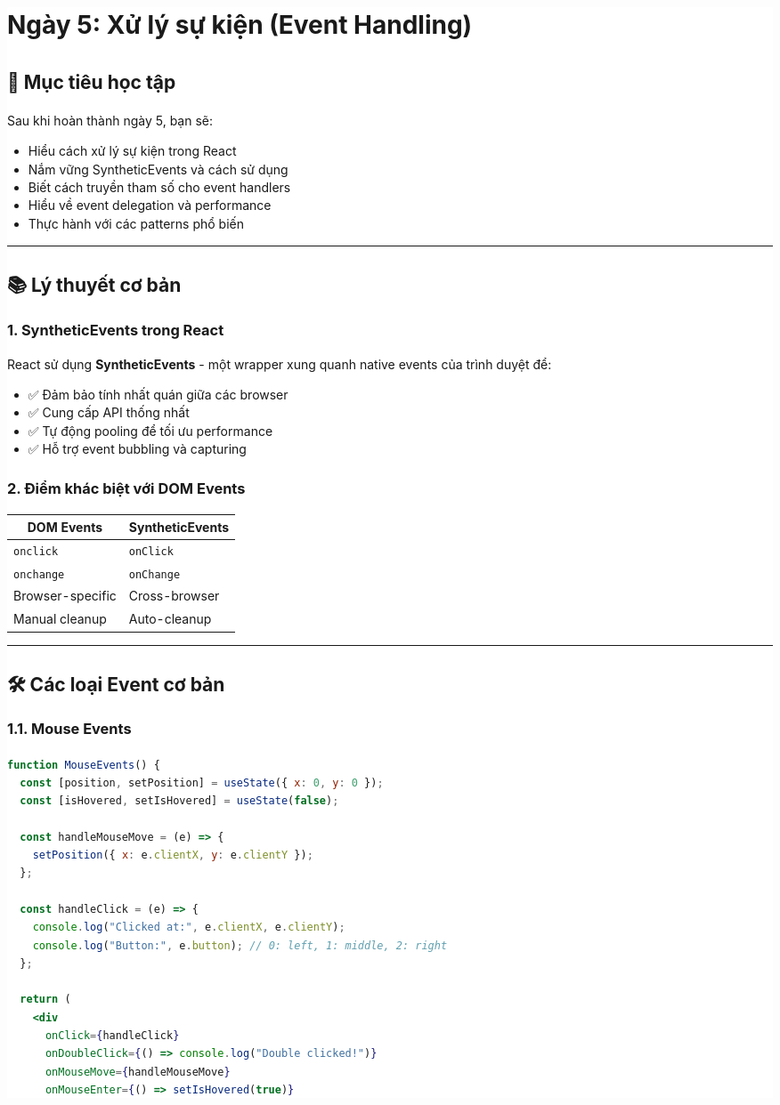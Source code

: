 # Ngày 5: Xử lý sự kiện (Event Handling)

## 🎯 Mục tiêu học tập

Sau khi hoàn thành ngày 5, bạn sẽ:

- Hiểu cách xử lý sự kiện trong React
- Nắm vững SyntheticEvents và cách sử dụng
- Biết cách truyền tham số cho event handlers
- Hiểu về event delegation và performance
- Thực hành với các patterns phổ biến

---

## 📚 Lý thuyết cơ bản

### 1. SyntheticEvents trong React

React sử dụng **SyntheticEvents** - một wrapper xung quanh native events của trình duyệt để:

- ✅ Đảm bảo tính nhất quán giữa các browser
- ✅ Cung cấp API thống nhất
- ✅ Tự động pooling để tối ưu performance
- ✅ Hỗ trợ event bubbling và capturing

### 2. Điểm khác biệt với DOM Events

| DOM Events       | SyntheticEvents |
| ---------------- | --------------- |
| `onclick`        | `onClick`       |
| `onchange`       | `onChange`      |
| Browser-specific | Cross-browser   |
| Manual cleanup   | Auto-cleanup    |

---

## 🛠️ Các loại Event cơ bản

### 1.1. Mouse Events

```jsx
function MouseEvents() {
  const [position, setPosition] = useState({ x: 0, y: 0 });
  const [isHovered, setIsHovered] = useState(false);

  const handleMouseMove = (e) => {
    setPosition({ x: e.clientX, y: e.clientY });
  };

  const handleClick = (e) => {
    console.log("Clicked at:", e.clientX, e.clientY);
    console.log("Button:", e.button); // 0: left, 1: middle, 2: right
  };

  return (
    <div
      onClick={handleClick}
      onDoubleClick={() => console.log("Double clicked!")}
      onMouseMove={handleMouseMove}
      onMouseEnter={() => setIsHovered(true)}
```